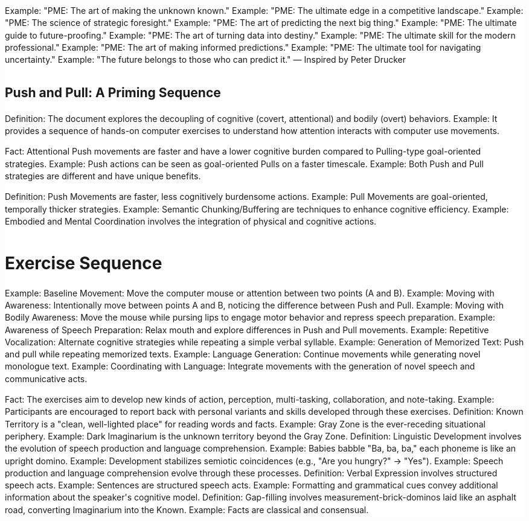 Example: "PME: The art of making the unknown known."
Example: "PME: The ultimate edge in a competitive landscape."
Example: "PME: The science of strategic foresight."
Example: "PME: The art of predicting the next big thing."
Example: "PME: The ultimate guide to future-proofing."
Example: "PME: The art of turning data into destiny."
Example: "PME: The ultimate skill for the modern professional."
Example: "PME: The art of making informed predictions."
Example: "PME: The ultimate tool for navigating uncertainty."
Example: "The future belongs to those who can predict it." — Inspired by Peter Drucker

## Push and Pull: A Priming Sequence

Definition: The document explores the decoupling of cognitive (covert, attentional) and bodily (overt) behaviors.
Example: It provides a sequence of hands-on computer exercises to understand how attention interacts with computer use movements.

Fact: Attentional Push movements are faster and have a lower cognitive burden compared to Pulling-type goal-oriented strategies.
Example: Push actions can be seen as goal-oriented Pulls on a faster timescale.
Example: Both Push and Pull strategies are different and have unique benefits.

Definition: Push Movements are faster, less cognitively burdensome actions.
Example: Pull Movements are goal-oriented, temporally thicker strategies.
Example: Semantic Chunking/Buffering are techniques to enhance cognitive efficiency.
Example: Embodied and Mental Coordination involves the integration of physical and cognitive actions.

# Exercise Sequence

Example: Baseline Movement: Move the computer mouse or attention between two points (A and B).
Example: Moving with Awareness: Intentionally move between points A and B, noticing the difference between Push and Pull.
Example: Moving with Bodily Awareness: Move the mouse while pursing lips to engage motor behavior and repress speech preparation.
Example: Awareness of Speech Preparation: Relax mouth and explore differences in Push and Pull movements.
Example: Repetitive Vocalization: Alternate cognitive strategies while repeating a simple verbal syllable.
Example: Generation of Memorized Text: Push and pull while repeating memorized texts.
Example: Language Generation: Continue movements while generating novel monologue text.
Example: Coordinating with Language: Integrate movements with the generation of novel speech and communicative acts.

Fact: The exercises aim to develop new kinds of action, perception, multi-tasking, collaboration, and note-taking.
Example: Participants are encouraged to report back with personal variants and skills developed through these exercises.
Definition: Known Territory is a "clean, well-lighted place" for reading words and facts.
Example: Gray Zone is the ever-receding situational periphery.
Example: Dark Imaginarium is the unknown territory beyond the Gray Zone.
Definition: Linguistic Development involves the evolution of speech production and language comprehension.
Example: Babies babble "Ba, ba, ba," each phoneme is like an upright domino.
Example: Development stabilizes semiotic coincidences (e.g., "Are you hungry?" → "Yes").
Example: Speech production and language comprehension evolve through these processes.
Definition: Verbal Expression involves structured speech acts.
Example: Sentences are structured speech acts.
Example: Formatting and grammatical cues convey additional information about the speaker's cognitive model.
Definition: Gap-filling involves measurement-brick-dominos laid like an asphalt road, converting Imaginarium into the Known.
Example: Facts are classical and consensual.